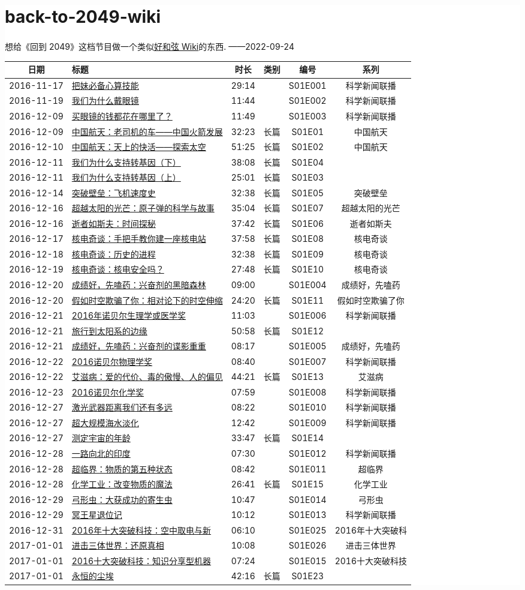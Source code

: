 # back-to-2049-wiki

想给《回到 2049》这档节目做一个类似[好和弦 Wiki](https://wiki.nicechord.com/index.php/好和弦所有集數列表)的东西. ——2022-09-24


| **日期** | **标题** | **时长** | **类别** | **编号** | **系列** |
| :-----: | :------- | :-----: | :------: | :-----: | :-----: |
|2016-11-17 | [把妹必备心算技能](https://www.bilibili.com/video/BV1Ls411W7ax) | 29:14 |  | S01E001 | 科学新闻联播|
|2016-11-19 | [我们为什么戴眼镜](https://www.bilibili.com/video/BV1ss411W7p9) | 11:44 |  | S01E002 | 科学新闻联播|
|2016-12-09 | [买眼镜的钱都花在哪里了？](https://www.bilibili.com/video/BV1Ks411e78g) | 11:49 |  | S01E003 | 科学新闻联播|
|2016-12-09 | [中国航天：老司机的车——中国火箭发展](https://www.bilibili.com/video/BV1Ks411e7ez) | 32:23 | 长篇 | S01E01 | 中国航天|
|2016-12-10 | [中国航天：天上的快活——探索太空](https://www.bilibili.com/video/BV1Vs411e791) | 51:25 | 长篇 | S01E02 | 中国航天|
|2016-12-11 | [我们为什么支持转基因（下）](https://www.bilibili.com/video/BV17s411e7Fh) | 38:08 | 长篇 | S01E04 ||
|2016-12-11 | [我们为什么支持转基因（上）](https://www.bilibili.com/video/BV1Vs411e774) | 25:01 | 长篇 | S01E03 ||
|2016-12-14 | [突破壁垒：飞机速度史](https://www.bilibili.com/video/BV1ns411e7Y1) | 32:38 | 长篇 | S01E05 | 突破壁垒|
|2016-12-16 | [超越太阳的光芒：原子弹的科学与故事](https://www.bilibili.com/video/BV1is411e7y9) | 35:04 | 长篇 | S01E07 | 超越太阳的光芒|
|2016-12-16 | [逝者如斯夫：时间探秘](https://www.bilibili.com/video/BV1vs411e7Nf) | 37:42 | 长篇 | S01E06 | 逝者如斯夫|
|2016-12-17 | [核电奇谈：手把手教你建一座核电站](https://www.bilibili.com/video/BV11s411e7H2) | 37:58 | 长篇 | S01E08 | 核电奇谈|
|2016-12-18 | [核电奇谈：历史的进程](https://www.bilibili.com/video/BV1Bs411e7fb) | 32:38 | 长篇 | S01E09 | 核电奇谈|
|2016-12-19 | [核电奇谈：核电安全吗？](https://www.bilibili.com/video/BV1rs411e7fp) | 27:48 | 长篇 | S01E10 | 核电奇谈|
|2016-12-20 | [成绩好，先嗑药：兴奋剂的黑暗森林](https://www.bilibili.com/video/BV1js411a7U6) | 09:00 |  | S01E004 | 成绩好，先嗑药|
|2016-12-20 | [假如时空欺骗了你：相对论下的时空伸缩](https://www.bilibili.com/video/BV1Ls411a7Hq) | 24:20 | 长篇 | S01E11 | 假如时空欺骗了你|
|2016-12-21 | [2016年诺贝尔生理学或医学奖](https://www.bilibili.com/video/BV13s411a7w2) | 11:03 |  | S01E006 | 科学新闻联播|
|2016-12-21 | [旅行到太阳系的边缘](https://www.bilibili.com/video/BV1us411a7E9) | 50:58 | 长篇 | S01E12 ||
|2016-12-21 | [成绩好，先嗑药：兴奋剂的谍影重重](https://www.bilibili.com/video/BV1Ts411a7kR) | 08:17 |  | S01E005 | 成绩好，先嗑药|
|2016-12-22 | [2016诺贝尔物理学奖](https://www.bilibili.com/video/BV14s411a7xe) | 08:40 |  | S01E007 | 科学新闻联播|
|2016-12-22 | [艾滋病：爱的代价、毒的傲慢、人的偏见](https://www.bilibili.com/video/BV1Ws411a7ba) | 44:21 | 长篇 | S01E13 | 艾滋病|
|2016-12-23 | [2016诺贝尔化学奖](https://www.bilibili.com/video/BV1Js411a7Nx) | 07:59 |  | S01E008 | 科学新闻联播|
|2016-12-27 | [激光武器距离我们还有多远](https://www.bilibili.com/video/BV1zs411a7UP) | 08:22 |  | S01E010 | 科学新闻联播|
|2016-12-27 | [超大规模海水淡化](https://www.bilibili.com/video/BV1zs411a7B2) | 12:42 |  | S01E009 | 科学新闻联播|
|2016-12-27 | [测定宇宙的年龄](https://www.bilibili.com/video/BV16s411a7T6) | 33:47 | 长篇 | S01E14 ||
|2016-12-28 | [一路向北的印度](https://www.bilibili.com/video/BV1Xs411a7e9) | 07:30 |  | S01E012 | 科学新闻联播|
|2016-12-28 | [超临界：物质的第五种状态](https://www.bilibili.com/video/BV19s411a7K9) | 08:42 |  | S01E011 | 超临界|
|2016-12-28 | [化学工业：改变物质的魔法](https://www.bilibili.com/video/BV19s411a7Js) | 26:41 | 长篇 | S01E15 | 化学工业|
|2016-12-29 | [弓形虫：大获成功的寄生虫](https://www.bilibili.com/video/BV1os411a73b) | 10:47 |  | S01E014 | 弓形虫|
|2016-12-29 | [冥王星退位记](https://www.bilibili.com/video/BV1os411a7EX) | 10:12 |  | S01E013 | 科学新闻联播|
|2016-12-31 | [2016年十大突破科技：空中取电与新](https://www.bilibili.com/video/BV1Zs411a7kB) | 06:10 |  | S01E025 | 2016年十大突破科|
|2017-01-01 | [进击三体世界：还原真相](https://www.bilibili.com/video/BV1js411Y7Ef) | 10:08 |  | S01E026 | 进击三体世界|
|2017-01-01 | [2016十大突破科技：知识分享型机器](https://www.bilibili.com/video/BV15s411Y7uu) | 07:24 |  | S01E015 | 2016十大突破科技|
|2017-01-01 | [永恒的尘埃](https://www.bilibili.com/video/BV1cs411Y7cz) | 42:16 | 长篇 | S01E23 ||